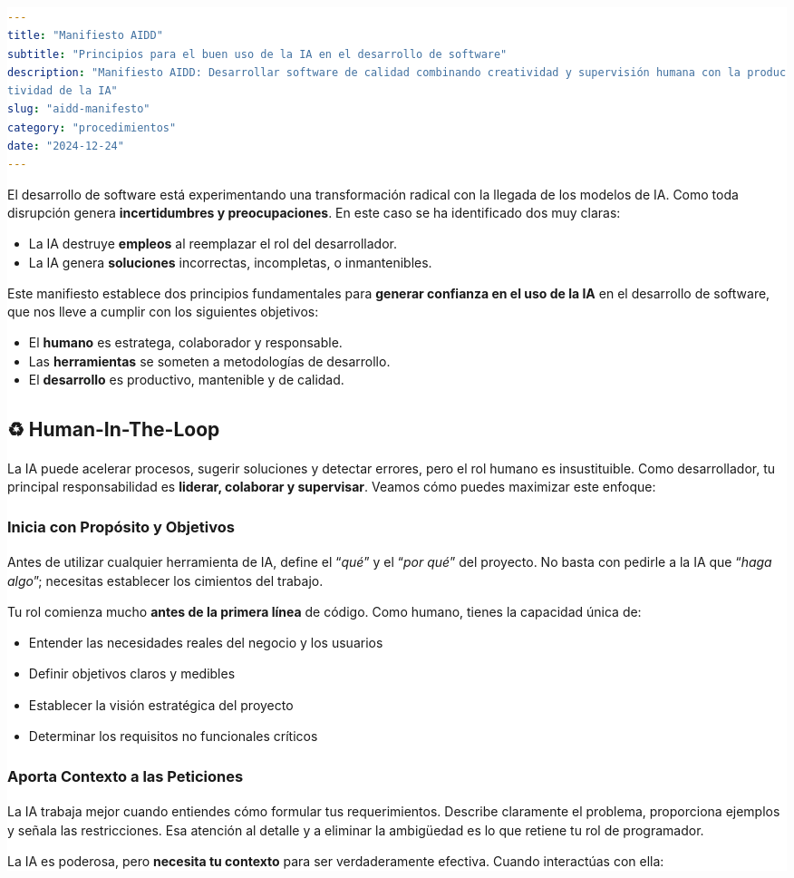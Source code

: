 ```yaml
---
title: "Manifiesto AIDD"
subtitle: "Principios para el buen uso de la IA en el desarrollo de software"
description: "Manifiesto AIDD: Desarrollar software de calidad combinando creatividad y supervisión humana con la productividad de la IA"
slug: "aidd-manifesto"
category: "procedimientos"
date: "2024-12-24"
---
```


El desarrollo de software está experimentando una transformación radical con la llegada de los modelos de IA. Como toda disrupción genera **incertidumbres y preocupaciones**. En este caso se ha identificado dos muy claras:

- La IA destruye **empleos** al reemplazar el rol del desarrollador.
- La IA genera **soluciones** incorrectas, incompletas, o inmantenibles.

Este manifiesto establece dos principios fundamentales para **generar confianza en el uso de la IA** en el desarrollo de software, que nos lleve a cumplir con los siguientes objetivos:

- El **humano** es estratega, colaborador y responsable.
- Las **herramientas** se someten a metodologías de desarrollo.
- El **desarrollo** es productivo, mantenible y de calidad.

## ♻️ Human-In-The-Loop

La IA puede acelerar procesos, sugerir soluciones y detectar errores, pero el rol humano es insustituible. Como desarrollador, tu principal responsabilidad es **liderar, colaborar y supervisar**. Veamos cómo puedes maximizar este enfoque:

### Inicia con Propósito y Objetivos

Antes de utilizar cualquier herramienta de IA, define el “_qué_” y el “_por qué_” del proyecto. No basta con pedirle a la IA que “_haga algo_”; necesitas establecer los cimientos del trabajo.

Tu rol comienza mucho **antes de la primera línea** de código. Como humano, tienes la capacidad única de:

* Entender las necesidades reales del negocio y los usuarios
    
* Definir objetivos claros y medibles
    
* Establecer la visión estratégica del proyecto
    
* Determinar los requisitos no funcionales críticos
    

### Aporta Contexto a las Peticiones

La IA trabaja mejor cuando entiendes cómo formular tus requerimientos. Describe claramente el problema, proporciona ejemplos y señala las restricciones. Esa atención al detalle y a eliminar la ambigüedad es lo que retiene tu rol de programador.

La IA es poderosa, pero **necesita tu contexto** para ser verdaderamente efectiva. Cuando interactúas con ella:
